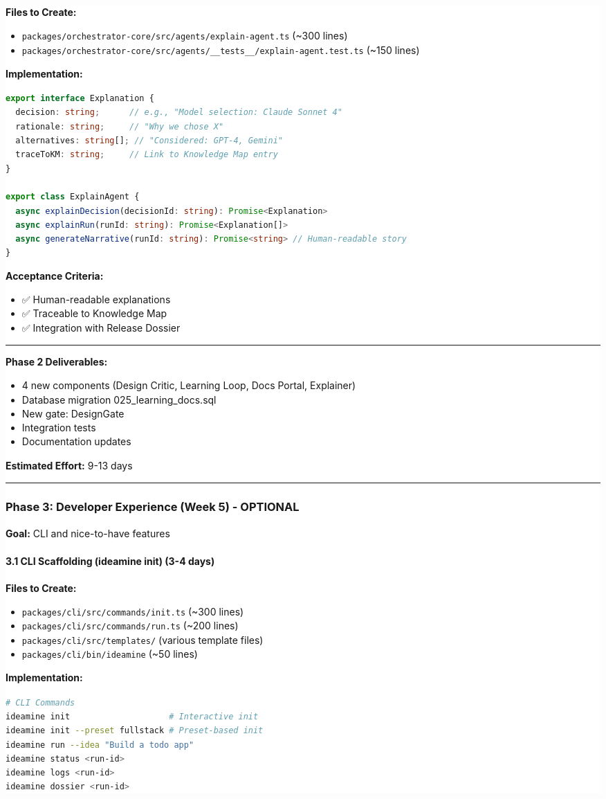 **Files to Create:**
- `packages/orchestrator-core/src/agents/explain-agent.ts` (~300 lines)
- `packages/orchestrator-core/src/agents/__tests__/explain-agent.test.ts` (~150 lines)

**Implementation:**
```typescript
export interface Explanation {
  decision: string;      // e.g., "Model selection: Claude Sonnet 4"
  rationale: string;     // "Why we chose X"
  alternatives: string[]; // "Considered: GPT-4, Gemini"
  traceToKM: string;     // Link to Knowledge Map entry
}

export class ExplainAgent {
  async explainDecision(decisionId: string): Promise<Explanation>
  async explainRun(runId: string): Promise<Explanation[]>
  async generateNarrative(runId: string): Promise<string> // Human-readable story
}
```

**Acceptance Criteria:**
- ✅ Human-readable explanations
- ✅ Traceable to Knowledge Map
- ✅ Integration with Release Dossier

---

**Phase 2 Deliverables:**
- 4 new components (Design Critic, Learning Loop, Docs Portal, Explainer)
- Database migration 025_learning_docs.sql
- New gate: DesignGate
- Integration tests
- Documentation updates

**Estimated Effort:** 9-13 days

---

### Phase 3: Developer Experience (Week 5) - OPTIONAL

**Goal:** CLI and nice-to-have features

#### 3.1 CLI Scaffolding (ideamine init) (3-4 days)

**Files to Create:**
- `packages/cli/src/commands/init.ts` (~300 lines)
- `packages/cli/src/commands/run.ts` (~200 lines)
- `packages/cli/src/templates/` (various template files)
- `packages/cli/bin/ideamine` (~50 lines)

**Implementation:**
```bash
# CLI Commands
ideamine init                    # Interactive init
ideamine init --preset fullstack # Preset-based init
ideamine run --idea "Build a todo app"
ideamine status <run-id>
ideamine logs <run-id>
ideamine dossier <run-id>
```
